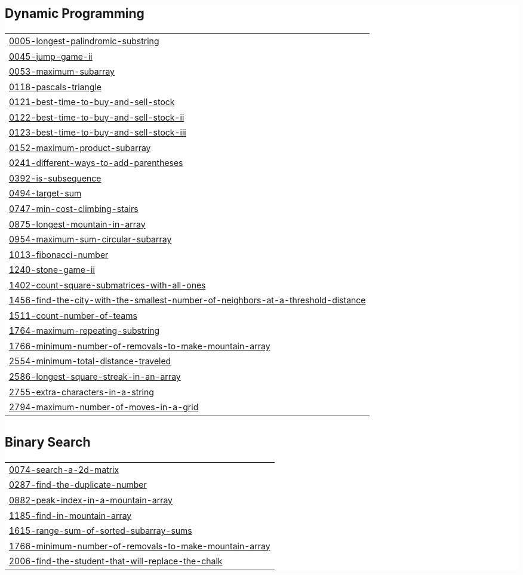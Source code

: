 ## Dynamic Programming
|  |
| ------- |
| [0005-longest-palindromic-substring](https://github.com/RuAmey27/Daily_code/tree/master/0005-longest-palindromic-substring) |
| [0045-jump-game-ii](https://github.com/RuAmey27/Daily_code/tree/master/0045-jump-game-ii) |
| [0053-maximum-subarray](https://github.com/RuAmey27/Daily_code/tree/master/0053-maximum-subarray) |
| [0118-pascals-triangle](https://github.com/RuAmey27/Daily_code/tree/master/0118-pascals-triangle) |
| [0121-best-time-to-buy-and-sell-stock](https://github.com/RuAmey27/Daily_code/tree/master/0121-best-time-to-buy-and-sell-stock) |
| [0122-best-time-to-buy-and-sell-stock-ii](https://github.com/RuAmey27/Daily_code/tree/master/0122-best-time-to-buy-and-sell-stock-ii) |
| [0123-best-time-to-buy-and-sell-stock-iii](https://github.com/RuAmey27/Daily_code/tree/master/0123-best-time-to-buy-and-sell-stock-iii) |
| [0152-maximum-product-subarray](https://github.com/RuAmey27/Daily_code/tree/master/0152-maximum-product-subarray) |
| [0241-different-ways-to-add-parentheses](https://github.com/RuAmey27/Daily_code/tree/master/0241-different-ways-to-add-parentheses) |
| [0392-is-subsequence](https://github.com/RuAmey27/Daily_code/tree/master/0392-is-subsequence) |
| [0494-target-sum](https://github.com/RuAmey27/Daily_code/tree/master/0494-target-sum) |
| [0747-min-cost-climbing-stairs](https://github.com/RuAmey27/Daily_code/tree/master/0747-min-cost-climbing-stairs) |
| [0875-longest-mountain-in-array](https://github.com/RuAmey27/Daily_code/tree/master/0875-longest-mountain-in-array) |
| [0954-maximum-sum-circular-subarray](https://github.com/RuAmey27/Daily_code/tree/master/0954-maximum-sum-circular-subarray) |
| [1013-fibonacci-number](https://github.com/RuAmey27/Daily_code/tree/master/1013-fibonacci-number) |
| [1240-stone-game-ii](https://github.com/RuAmey27/Daily_code/tree/master/1240-stone-game-ii) |
| [1402-count-square-submatrices-with-all-ones](https://github.com/RuAmey27/Daily_code/tree/master/1402-count-square-submatrices-with-all-ones) |
| [1456-find-the-city-with-the-smallest-number-of-neighbors-at-a-threshold-distance](https://github.com/RuAmey27/Daily_code/tree/master/1456-find-the-city-with-the-smallest-number-of-neighbors-at-a-threshold-distance) |
| [1511-count-number-of-teams](https://github.com/RuAmey27/Daily_code/tree/master/1511-count-number-of-teams) |
| [1764-maximum-repeating-substring](https://github.com/RuAmey27/Daily_code/tree/master/1764-maximum-repeating-substring) |
| [1766-minimum-number-of-removals-to-make-mountain-array](https://github.com/RuAmey27/Daily_code/tree/master/1766-minimum-number-of-removals-to-make-mountain-array) |
| [2554-minimum-total-distance-traveled](https://github.com/RuAmey27/Daily_code/tree/master/2554-minimum-total-distance-traveled) |
| [2586-longest-square-streak-in-an-array](https://github.com/RuAmey27/Daily_code/tree/master/2586-longest-square-streak-in-an-array) |
| [2755-extra-characters-in-a-string](https://github.com/RuAmey27/Daily_code/tree/master/2755-extra-characters-in-a-string) |
| [2794-maximum-number-of-moves-in-a-grid](https://github.com/RuAmey27/Daily_code/tree/master/2794-maximum-number-of-moves-in-a-grid) |
## Binary Search
|  |
| ------- |
| [0074-search-a-2d-matrix](https://github.com/RuAmey27/Daily_code/tree/master/0074-search-a-2d-matrix) |
| [0287-find-the-duplicate-number](https://github.com/RuAmey27/Daily_code/tree/master/0287-find-the-duplicate-number) |
| [0882-peak-index-in-a-mountain-array](https://github.com/RuAmey27/Daily_code/tree/master/0882-peak-index-in-a-mountain-array) |
| [1185-find-in-mountain-array](https://github.com/RuAmey27/Daily_code/tree/master/1185-find-in-mountain-array) |
| [1615-range-sum-of-sorted-subarray-sums](https://github.com/RuAmey27/Daily_code/tree/master/1615-range-sum-of-sorted-subarray-sums) |
| [1766-minimum-number-of-removals-to-make-mountain-array](https://github.com/RuAmey27/Daily_code/tree/master/1766-minimum-number-of-removals-to-make-mountain-array) |
| [2006-find-the-student-that-will-replace-the-chalk](https://github.com/RuAmey27/Daily_code/tree/master/2006-find-the-student-that-will-replace-the-chalk) |